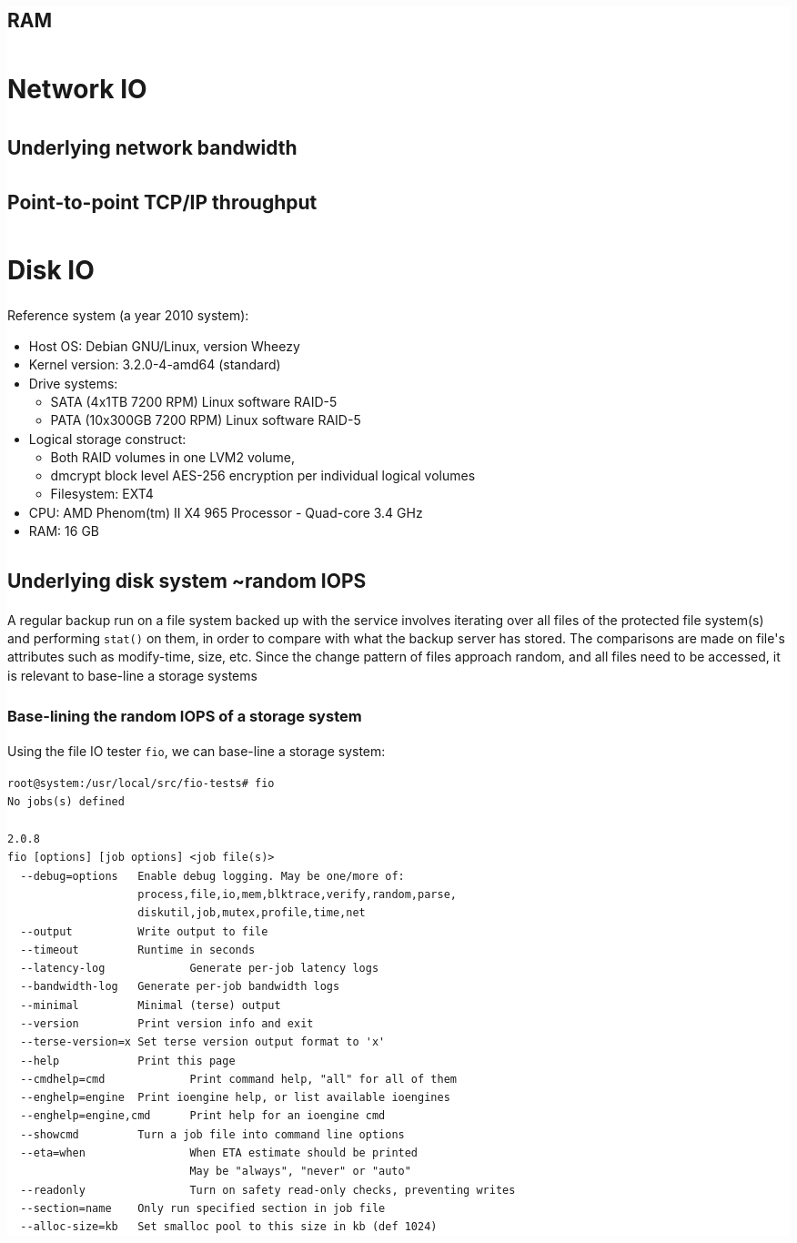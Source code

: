 ## RAM

# Network IO

## Underlying network bandwidth

## Point-to-point TCP/IP throughput

# Disk IO

Reference system (a year 2010 system):
* Host OS: Debian GNU/Linux, version Wheezy
* Kernel version: 3.2.0-4-amd64 (standard)
* Drive systems:
  * SATA (4x1TB 7200 RPM) Linux software RAID-5
  * PATA (10x300GB 7200 RPM) Linux software RAID-5
* Logical storage construct:
  * Both RAID volumes in one LVM2 volume, 
  * dmcrypt block level AES-256 encryption per individual logical volumes
  * Filesystem:  EXT4
* CPU: AMD Phenom(tm) II X4 965 Processor - Quad-core 3.4 GHz
* RAM: 16 GB

## Underlying disk system ~random IOPS

A regular backup run on a file system backed up with the service involves iterating over all files of the protected file system(s) and performing `stat()` on them, in order to compare with what the backup server has stored.  The comparisons are made on file's attributes such as modify-time, size, etc. Since the change pattern of files approach random, and all files need to be accessed, it is relevant to base-line a storage systems 

### Base-lining the random IOPS of a storage system

Using the file IO tester `fio`, we can base-line a storage system:

    root@system:/usr/local/src/fio-tests# fio
    No jobs(s) defined
    
    2.0.8
    fio [options] [job options] <job file(s)>
      --debug=options   Enable debug logging. May be one/more of:
                        process,file,io,mem,blktrace,verify,random,parse,
                        diskutil,job,mutex,profile,time,net
      --output          Write output to file
      --timeout         Runtime in seconds
      --latency-log             Generate per-job latency logs
      --bandwidth-log   Generate per-job bandwidth logs
      --minimal         Minimal (terse) output
      --version         Print version info and exit
      --terse-version=x Set terse version output format to 'x'
      --help            Print this page
      --cmdhelp=cmd             Print command help, "all" for all of them
      --enghelp=engine  Print ioengine help, or list available ioengines
      --enghelp=engine,cmd      Print help for an ioengine cmd
      --showcmd         Turn a job file into command line options
      --eta=when                When ETA estimate should be printed
                                May be "always", "never" or "auto"
      --readonly                Turn on safety read-only checks, preventing writes
      --section=name    Only run specified section in job file
      --alloc-size=kb   Set smalloc pool to this size in kb (def 1024)